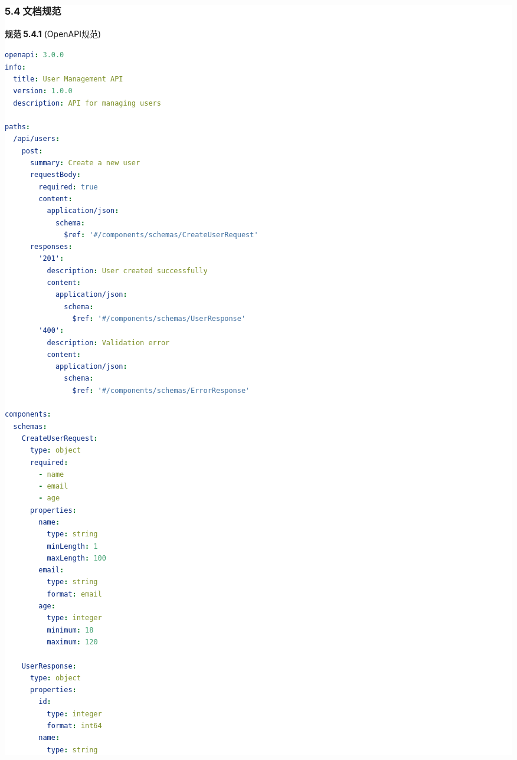 ### 5.4 文档规范

**规范 5.4.1** (OpenAPI规范)
```yaml
openapi: 3.0.0
info:
  title: User Management API
  version: 1.0.0
  description: API for managing users

paths:
  /api/users:
    post:
      summary: Create a new user
      requestBody:
        required: true
        content:
          application/json:
            schema:
              $ref: '#/components/schemas/CreateUserRequest'
      responses:
        '201':
          description: User created successfully
          content:
            application/json:
              schema:
                $ref: '#/components/schemas/UserResponse'
        '400':
          description: Validation error
          content:
            application/json:
              schema:
                $ref: '#/components/schemas/ErrorResponse'

components:
  schemas:
    CreateUserRequest:
      type: object
      required:
        - name
        - email
        - age
      properties:
        name:
          type: string
          minLength: 1
          maxLength: 100
        email:
          type: string
          format: email
        age:
          type: integer
          minimum: 18
          maximum: 120
    
    UserResponse:
      type: object
      properties:
        id:
          type: integer
          format: int64
        name:
          type: string
```